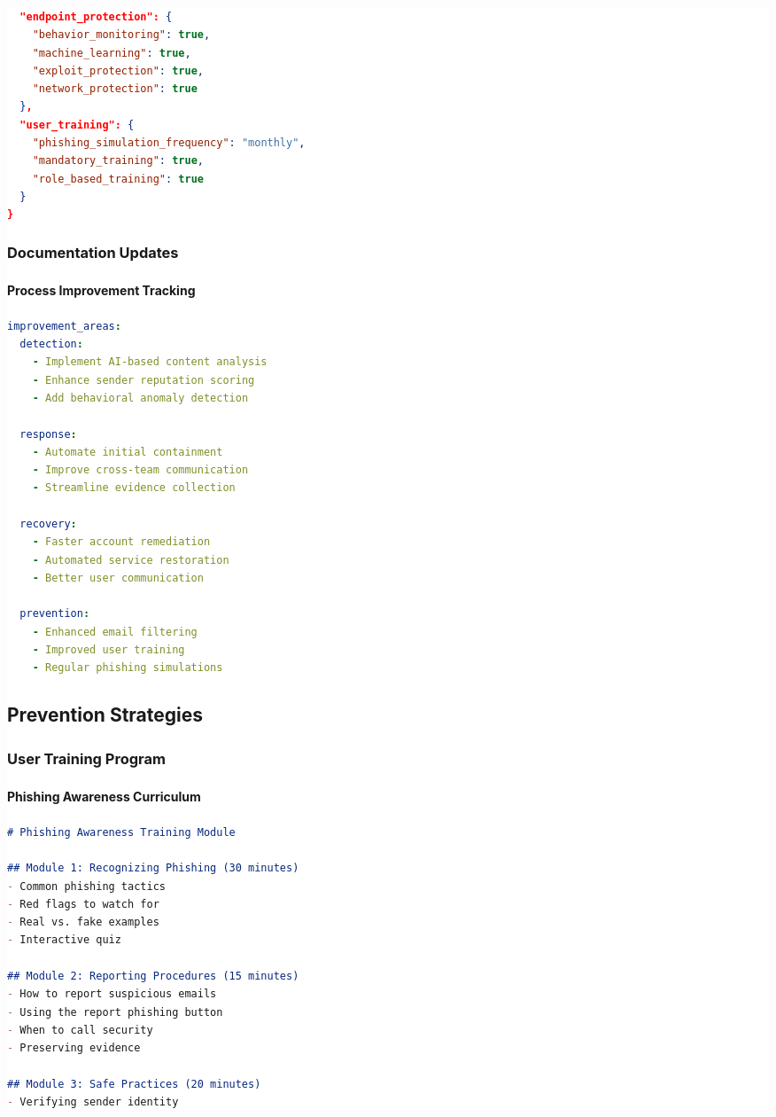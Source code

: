 ```json
  "endpoint_protection": {
    "behavior_monitoring": true,
    "machine_learning": true,
    "exploit_protection": true,
    "network_protection": true
  },
  "user_training": {
    "phishing_simulation_frequency": "monthly",
    "mandatory_training": true,
    "role_based_training": true
  }
}
```

### Documentation Updates

#### Process Improvement Tracking
```yaml
improvement_areas:
  detection:
    - Implement AI-based content analysis
    - Enhance sender reputation scoring
    - Add behavioral anomaly detection
    
  response:
    - Automate initial containment
    - Improve cross-team communication
    - Streamline evidence collection
    
  recovery:
    - Faster account remediation
    - Automated service restoration
    - Better user communication
    
  prevention:
    - Enhanced email filtering
    - Improved user training
    - Regular phishing simulations
```

## Prevention Strategies

### User Training Program

#### Phishing Awareness Curriculum
```markdown
# Phishing Awareness Training Module

## Module 1: Recognizing Phishing (30 minutes)
- Common phishing tactics
- Red flags to watch for
- Real vs. fake examples
- Interactive quiz

## Module 2: Reporting Procedures (15 minutes)
- How to report suspicious emails
- Using the report phishing button
- When to call security
- Preserving evidence

## Module 3: Safe Practices (20 minutes)
- Verifying sender identity
```